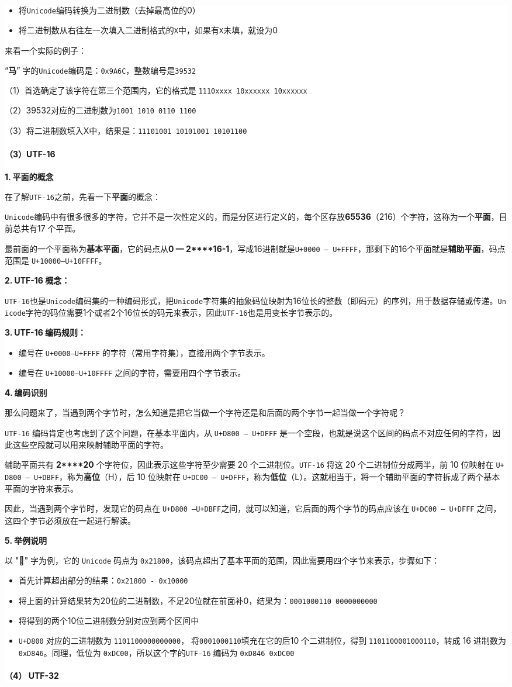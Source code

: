 -   将`Unicode`编码转换为二进制数（去掉最高位的0）
    
-   将二进制数从右往左一次填入二进制格式的`X`中，如果有`X`未填，就设为0
    

来看一个实际的例子：

“**马**” 字的`Unicode`编码是：`0x9A6C`，整数编号是`39532`

（1）首选确定了该字符在第三个范围内，它的格式是 `1110xxxx 10xxxxxx 10xxxxxx`

（2）39532对应的二进制数为`1001 1010 0110 1100`

（3）将二进制数填入X中，结果是：`11101001 10101001 10101100`

#### （3）UTF-16

**1. 平面的概念**

在了解`UTF-16`之前，先看一下**平面**的概念：

`Unicode`编码中有很多很多的字符，它并不是一次性定义的，而是分区进行定义的，每个区存放**65536**（216）个字符，这称为一个**平面**，目前总共有17 个平面。

最前面的一个平面称为**基本平面**，它的码点从**0 — 2****16-1**，写成16进制就是`U+0000 — U+FFFF`，那剩下的16个平面就是**辅助平面**，码点范围是 `U+10000—U+10FFFF`。

**2. UTF-16 概念：**

`UTF-16`也是`Unicode`编码集的一种编码形式，把`Unicode`字符集的抽象码位映射为16位长的整数（即码元）的序列，用于数据存储或传递。`Unicode`字符的码位需要1个或者2个16位长的码元来表示，因此`UTF-16`也是用变长字节表示的。

**3. UTF-16 编码规则：**

-   编号在 `U+0000—U+FFFF` 的字符（常用字符集），直接用两个字节表示。
    
-   编号在 `U+10000—U+10FFFF` 之间的字符，需要用四个字节表示。
    

**4. 编码识别**

那么问题来了，当遇到两个字节时，怎么知道是把它当做一个字符还是和后面的两个字节一起当做一个字符呢？

`UTF-16` 编码肯定也考虑到了这个问题，在基本平面内，从 `U+D800 — U+DFFF` 是一个空段，也就是说这个区间的码点不对应任何的字符，因此这些空段就可以用来映射辅助平面的字符。

辅助平面共有 **2****20** 个字符位，因此表示这些字符至少需要 20 个二进制位。`UTF-16` 将这 20 个二进制位分成两半，前 10 位映射在 `U+D800 — U+DBFF`，称为**高位**（H），后 10 位映射在 `U+DC00 — U+DFFF`，称为**低位**（L）。这就相当于，将一个辅助平面的字符拆成了两个基本平面的字符来表示。

因此，当遇到两个字节时，发现它的码点在 `U+D800 —U+DBFF`之间，就可以知道，它后面的两个字节的码点应该在 `U+DC00 — U+DFFF` 之间，这四个字节必须放在一起进行解读。

**5. 举例说明**

以 "**𡠀**" 字为例，它的 `Unicode` 码点为 `0x21800`，该码点超出了基本平面的范围，因此需要用四个字节来表示，步骤如下：

-   首先计算超出部分的结果：`0x21800 - 0x10000`
    
-   将上面的计算结果转为20位的二进制数，不足20位就在前面补0，结果为：`0001000110 0000000000`
    
-   将得到的两个10位二进制数分别对应到两个区间中
    
-   `U+D800` 对应的二进制数为 `1101100000000000`， 将`0001000110`填充在它的后10 个二进制位，得到 `1101100001000110`，转成 16 进制数为 `0xD846`。同理，低位为 `0xDC00`，所以这个字的`UTF-16` 编码为 `0xD846 0xDC00`
    

#### （4） UTF-32
